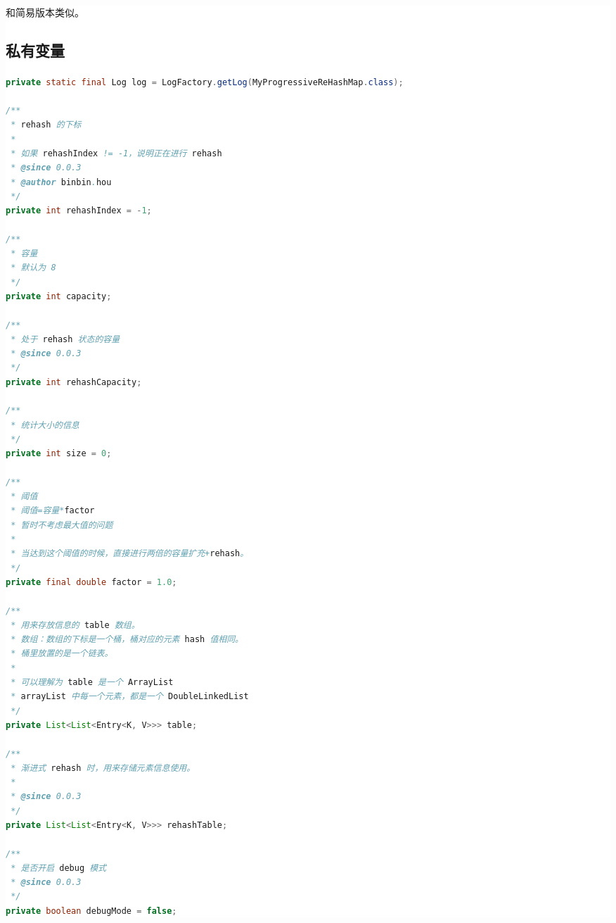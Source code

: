 和简易版本类似。

## 私有变量

```java
private static final Log log = LogFactory.getLog(MyProgressiveReHashMap.class);

/**
 * rehash 的下标
 *
 * 如果 rehashIndex != -1，说明正在进行 rehash
 * @since 0.0.3
 * @author binbin.hou
 */
private int rehashIndex = -1;

/**
 * 容量
 * 默认为 8
 */
private int capacity;

/**
 * 处于 rehash 状态的容量
 * @since 0.0.3
 */
private int rehashCapacity;

/**
 * 统计大小的信息
 */
private int size = 0;

/**
 * 阈值
 * 阈值=容量*factor
 * 暂时不考虑最大值的问题
 *
 * 当达到这个阈值的时候，直接进行两倍的容量扩充+rehash。
 */
private final double factor = 1.0;

/**
 * 用来存放信息的 table 数组。
 * 数组：数组的下标是一个桶，桶对应的元素 hash 值相同。
 * 桶里放置的是一个链表。
 *
 * 可以理解为 table 是一个 ArrayList
 * arrayList 中每一个元素，都是一个 DoubleLinkedList
 */
private List<List<Entry<K, V>>> table;

/**
 * 渐进式 rehash 时，用来存储元素信息使用。
 *
 * @since 0.0.3
 */
private List<List<Entry<K, V>>> rehashTable;

/**
 * 是否开启 debug 模式
 * @since 0.0.3
 */
private boolean debugMode = false;
```